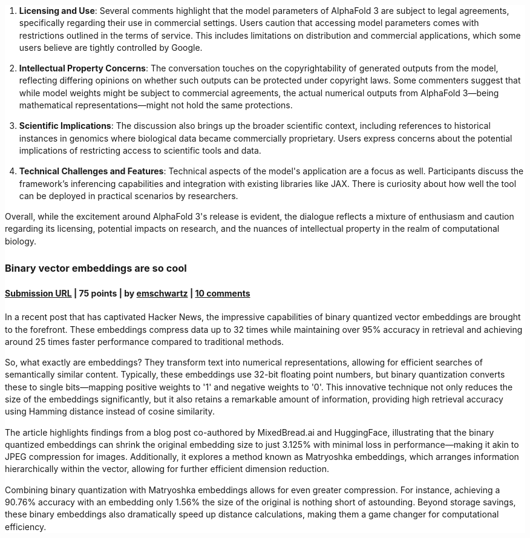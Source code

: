 1. **Licensing and Use**: Several comments highlight that the model parameters of AlphaFold 3 are subject to legal agreements, specifically regarding their use in commercial settings. Users caution that accessing model parameters comes with restrictions outlined in the terms of service. This includes limitations on distribution and commercial applications, which some users believe are tightly controlled by Google.

2. **Intellectual Property Concerns**: The conversation touches on the copyrightability of generated outputs from the model, reflecting differing opinions on whether such outputs can be protected under copyright laws. Some commenters suggest that while model weights might be subject to commercial agreements, the actual numerical outputs from AlphaFold 3—being mathematical representations—might not hold the same protections.

3. **Scientific Implications**: The discussion also brings up the broader scientific context, including references to historical instances in genomics where biological data became commercially proprietary. Users express concerns about the potential implications of restricting access to scientific tools and data.

4. **Technical Challenges and Features**: Technical aspects of the model's application are a focus as well. Participants discuss the framework’s inferencing capabilities and integration with existing libraries like JAX. There is curiosity about how well the tool can be deployed in practical scenarios by researchers.

Overall, while the excitement around AlphaFold 3's release is evident, the dialogue reflects a mixture of enthusiasm and caution regarding its licensing, potential impacts on research, and the nuances of intellectual property in the realm of computational biology.

### Binary vector embeddings are so cool

#### [Submission URL](https://emschwartz.me/binary-vector-embeddings-are-so-cool/) | 75 points | by [emschwartz](https://news.ycombinator.com/user?id=emschwartz) | [10 comments](https://news.ycombinator.com/item?id=42107196)

In a recent post that has captivated Hacker News, the impressive capabilities of binary quantized vector embeddings are brought to the forefront. These embeddings compress data up to 32 times while maintaining over 95% accuracy in retrieval and achieving around 25 times faster performance compared to traditional methods.

So, what exactly are embeddings? They transform text into numerical representations, allowing for efficient searches of semantically similar content. Typically, these embeddings use 32-bit floating point numbers, but binary quantization converts these to single bits—mapping positive weights to '1' and negative weights to '0'. This innovative technique not only reduces the size of the embeddings significantly, but it also retains a remarkable amount of information, providing high retrieval accuracy using Hamming distance instead of cosine similarity.

The article highlights findings from a blog post co-authored by MixedBread.ai and HuggingFace, illustrating that the binary quantized embeddings can shrink the original embedding size to just 3.125% with minimal loss in performance—making it akin to JPEG compression for images. Additionally, it explores a method known as Matryoshka embeddings, which arranges information hierarchically within the vector, allowing for further efficient dimension reduction.

Combining binary quantization with Matryoshka embeddings allows for even greater compression. For instance, achieving a 90.76% accuracy with an embedding only 1.56% the size of the original is nothing short of astounding. Beyond storage savings, these binary embeddings also dramatically speed up distance calculations, making them a game changer for computational efficiency.
